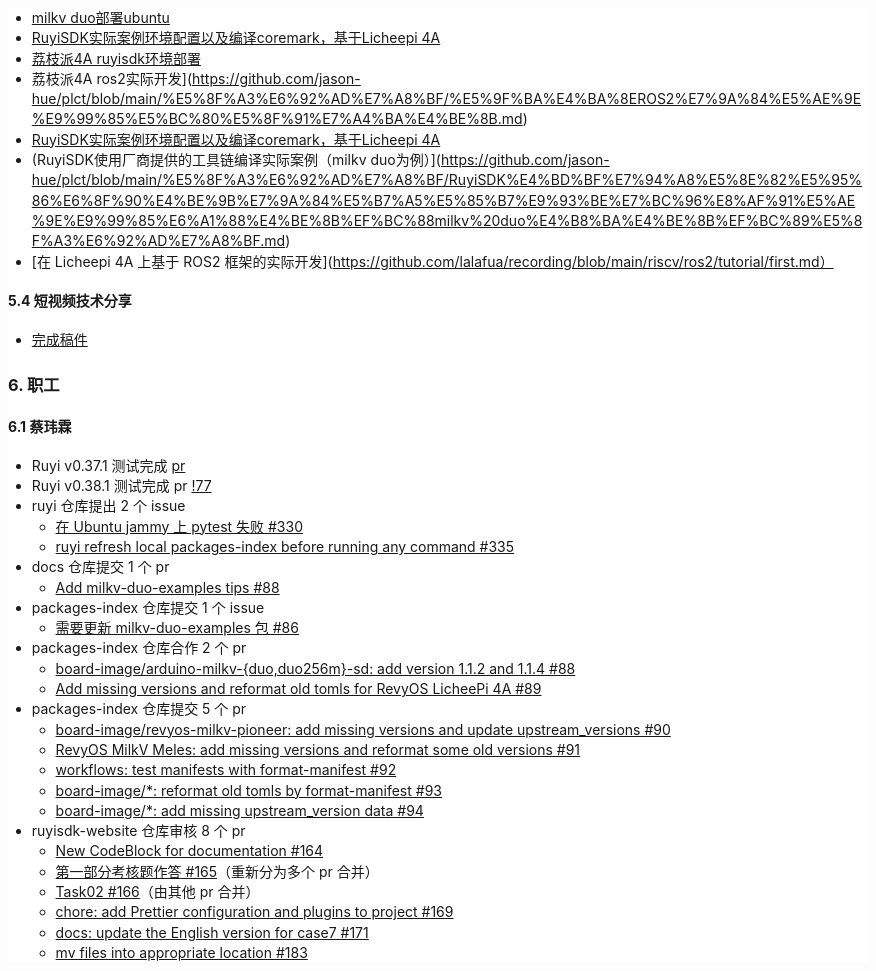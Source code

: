 - [milkv duo部署ubuntu](https://github.com/jason-hue/plct/blob/main/%E6%B5%8B%E8%AF%95%E6%96%87%E6%A1%A3/Milk-V%20Duo%20256m%20Ubuntu%20%E7%B3%BB%E7%BB%9F%E6%9E%84%E5%BB%BA%E4%B8%8E%E8%BF%90%E8%A1%8C.md)
- [RuyiSDK实际案例环境配置以及编译coremark，基于Licheepi 4A](https://github.com/jason-hue/plct/blob/main/%E6%B5%8B%E8%AF%95%E6%96%87%E6%A1%A3/%E4%BD%BF%E7%94%A8%20Ruyi%20%E7%BC%96%E8%AF%91%E7%8E%AF%E5%A2%83%E6%9E%84%E5%BB%BA%EF%BC%88%E4%BB%A5%20Licheepi%204A%20%E4%B8%BA%E4%BE%8B%EF%BC%89%E6%B5%8B%E8%AF%95%E6%96%87%E6%A1%A3.md)
- [荔枝派4A ruyisdk环境部署](https://github.com/jason-hue/plct/blob/main/%E5%8F%A3%E6%92%AD%E7%A8%BF/LicheePi%204A%20RuyiSDK%20%E7%8E%AF%E5%A2%83%E9%83%A8%E7%BD%B2%E5%8F%A3%E6%92%AD%E7%A8%BF.md)
- 荔枝派4A ros2实际开发](https://github.com/jason-hue/plct/blob/main/%E5%8F%A3%E6%92%AD%E7%A8%BF/%E5%9F%BA%E4%BA%8EROS2%E7%9A%84%E5%AE%9E%E9%99%85%E5%BC%80%E5%8F%91%E7%A4%BA%E4%BE%8B.md)
- [RuyiSDK实际案例环境配置以及编译coremark，基于Licheepi 4A](https://github.com/jason-hue/plct/blob/main/%E5%8F%A3%E6%92%AD%E7%A8%BF/%E4%BD%BF%E7%94%A8%20Ruyi%20%E7%BC%96%E8%AF%91%E7%8E%AF%E5%A2%83%E6%9E%84%E5%BB%BA%EF%BC%88%E4%BB%A5%20Licheepi%204A%20%E4%B8%BA%E4%BE%8B%EF%BC%89%E5%8F%A3%E6%92%AD%E7%A8%BF.md)
- (RuyiSDK使用厂商提供的工具链编译实际案例（milkv duo为例）](https://github.com/jason-hue/plct/blob/main/%E5%8F%A3%E6%92%AD%E7%A8%BF/RuyiSDK%E4%BD%BF%E7%94%A8%E5%8E%82%E5%95%86%E6%8F%90%E4%BE%9B%E7%9A%84%E5%B7%A5%E5%85%B7%E9%93%BE%E7%BC%96%E8%AF%91%E5%AE%9E%E9%99%85%E6%A1%88%E4%BE%8B%EF%BC%88milkv%20duo%E4%B8%BA%E4%BE%8B%EF%BC%89%E5%8F%A3%E6%92%AD%E7%A8%BF.md)
- [在 Licheepi 4A 上基于 ROS2 框架的实际开发](https://github.com/lalafua/recording/blob/main/riscv/ros2/tutorial/first.md）

#### 5.4 短视频技术分享

- [完成稿件](https://github.com/DuoQilai/PLCT-Works/blob/main/Notes/RVDay/AStandardizedQualitySelectionandSystematicReconstructionApproachforRISC-VCourses.docx)
  
### 6. 职工

#### 6.1 蔡玮霖
- Ruyi v0.37.1 测试完成 [pr](https://gitee.com/yunxiangluo/ruyisdk-test/pulls/76)
- Ruyi v0.38.1 测试完成 pr [!77](https://gitee.com/yunxiangluo/ruyisdk-test/pulls/77)
- ruyi 仓库提出 2 个 issue
  - [在 Ubuntu jammy 上 pytest 失败 #330](https://github.com/ruyisdk/ruyi/issues/330)
  - [ruyi refresh local packages-index before running any command #335](https://github.com/ruyisdk/ruyi/issues/335)
- docs 仓库提交 1 个 pr
  - [Add milkv-duo-examples tips #88](https://github.com/ruyisdk/docs/pull/88)
- packages-index 仓库提交 1 个 issue
  - [需要更新 milkv-duo-examples 包 #86](https://github.com/ruyisdk/packages-index/issues/86)
- packages-index 仓库合作 2 个 pr
  - [board-image/arduino-milkv-{duo,duo256m}-sd: add version 1.1.2 and 1.1.4 #88](https://github.com/ruyisdk/packages-index/pull/88)
  - [Add missing versions and reformat old tomls for RevyOS LicheePi 4A #89](https://github.com/ruyisdk/packages-index/pull/89)
- packages-index 仓库提交 5 个 pr
  - [board-image/revyos-milkv-pioneer: add missing versions and update upstream_versions #90](https://github.com/ruyisdk/packages-index/pull/90)
  - [RevyOS MilkV Meles: add missing versions and reformat some old versions #91](https://github.com/ruyisdk/packages-index/pull/91)
  - [workflows: test manifests with format-manifest #92](https://github.com/ruyisdk/packages-index/pull/92)
  - [board-image/\*: reformat old tomls by format-manifest #93](https://github.com/ruyisdk/packages-index/pull/93)
  - [board-image/\*: add missing upstream_version data #94](https://github.com/ruyisdk/packages-index/pull/94)
- ruyisdk-website 仓库审核 8 个 pr
  - [New CodeBlock for documentation #164](https://github.com/ruyisdk/ruyisdk-website/pull/164)
  - [第一部分考核题作答 #165](https://github.com/ruyisdk/ruyisdk-website/pull/165)（重新分为多个 pr 合并）
  - [Task02 #166](https://github.com/ruyisdk/ruyisdk-website/pull/166)（由其他 pr 合并）
  - [chore: add Prettier configuration and plugins to project #169](https://github.com/ruyisdk/ruyisdk-website/pull/169)
  - [docs: update the English version for case7 #171](https://github.com/ruyisdk/ruyisdk-website/pull/171)
  - [mv files into appropriate location #183](https://github.com/ruyisdk/ruyisdk-website/pull/183)